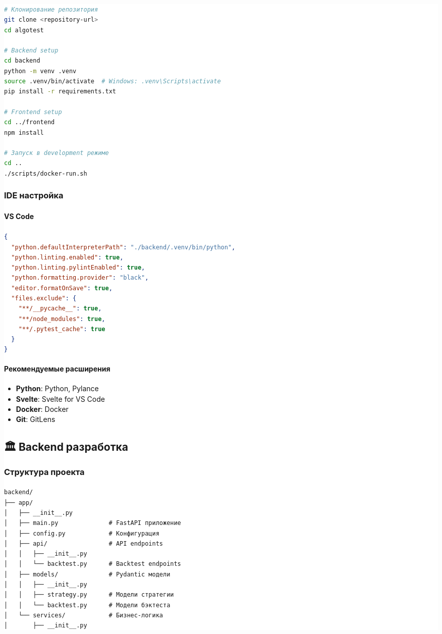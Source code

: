 ```bash
# Клонирование репозитория
git clone <repository-url>
cd algotest

# Backend setup
cd backend
python -m venv .venv
source .venv/bin/activate  # Windows: .venv\Scripts\activate
pip install -r requirements.txt

# Frontend setup
cd ../frontend
npm install

# Запуск в development режиме
cd ..
./scripts/docker-run.sh
```

### IDE настройка

#### VS Code

```json
{
  "python.defaultInterpreterPath": "./backend/.venv/bin/python",
  "python.linting.enabled": true,
  "python.linting.pylintEnabled": true,
  "python.formatting.provider": "black",
  "editor.formatOnSave": true,
  "files.exclude": {
    "**/__pycache__": true,
    "**/node_modules": true,
    "**/.pytest_cache": true
  }
}
```

#### Рекомендуемые расширения

- **Python**: Python, Pylance
- **Svelte**: Svelte for VS Code
- **Docker**: Docker
- **Git**: GitLens

## 🏛 Backend разработка

### Структура проекта

```
backend/
├── app/
│   ├── __init__.py
│   ├── main.py              # FastAPI приложение
│   ├── config.py            # Конфигурация
│   ├── api/                 # API endpoints
│   │   ├── __init__.py
│   │   └── backtest.py      # Backtest endpoints
│   ├── models/              # Pydantic модели
│   │   ├── __init__.py
│   │   ├── strategy.py      # Модели стратегии
│   │   └── backtest.py      # Модели бэктеста
│   └── services/            # Бизнес-логика
│       ├── __init__.py
```